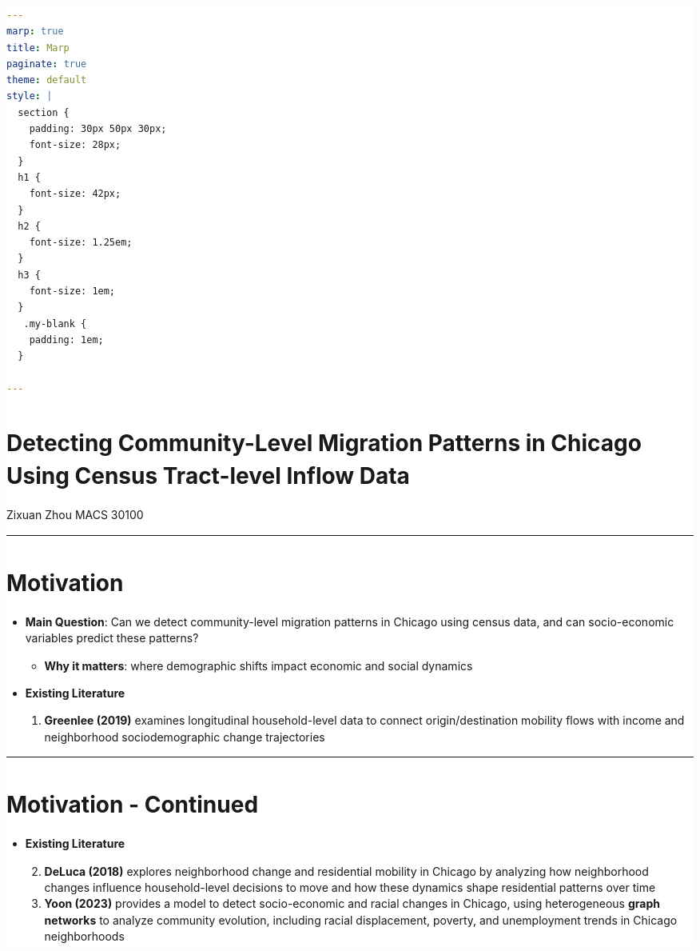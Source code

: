```yaml
---
marp: true
title: Marp
paginate: true
theme: default
style: |
  section {
    padding: 30px 50px 30px;
    font-size: 28px;
  }
  h1 {
    font-size: 42px;
  }
  h2 {
    font-size: 1.25em;
  }
  h3 {
    font-size: 1em;
  }
   .my-blank {
    padding: 1em;
  }

---
```

# Detecting Community-Level Migration Patterns in Chicago Using Census Tract-level Inflow Data 

Zixuan Zhou
MACS 30100

---
# Motivation

- **Main Question**: Can we detect community-level migration patterns in Chicago using census data, and can socio-economic variables predict these patterns?
    - **Why it matters**: where demographic shifts impact economic and social dynamics

- **Existing Literature**
    1. **Greenlee (2019)** examines longitudinal household-level data to connect origin/destination mobility flows with income and neighborhood sociodemographic change trajectories

---
# Motivation - Continued
- **Existing Literature**

    2. **DeLuca (2018)** explores neighborhood change and residential mobility in Chicago by analyzing how neighborhood changes influence household-level decisions to move and how these dynamics shape residential patterns over time
    3. **Yoon (2023)** provides a model to detect socio-economic and racial changes in Chicago, using heterogeneous **graph networks** to analyze community evolution, including racial displacement, poverty, and unemployment trends in Chicago neighborhoods
